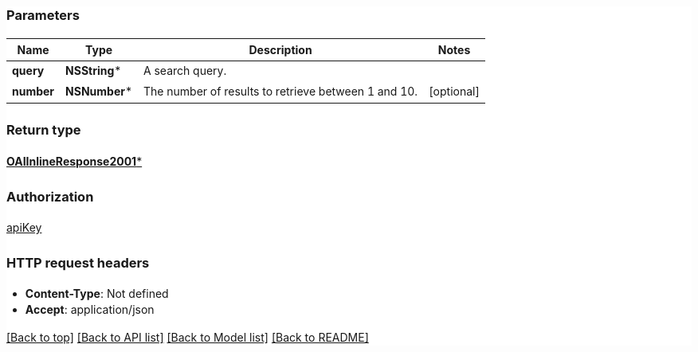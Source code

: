 ### Parameters

Name | Type | Description  | Notes
------------- | ------------- | ------------- | -------------
 **query** | **NSString***| A search query. | 
 **number** | **NSNumber***| The number of results to retrieve between 1 and 10. | [optional] 

### Return type

[**OAIInlineResponse2001***](OAIInlineResponse2001.md)

### Authorization

[apiKey](../README.md#apiKey)

### HTTP request headers

 - **Content-Type**: Not defined
 - **Accept**: application/json

[[Back to top]](#) [[Back to API list]](../README.md#documentation-for-api-endpoints) [[Back to Model list]](../README.md#documentation-for-models) [[Back to README]](../README.md)

